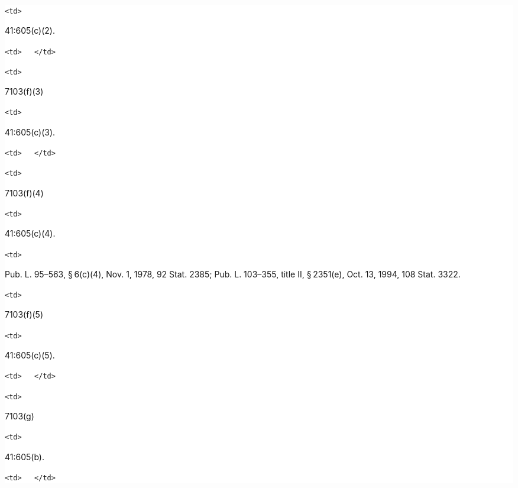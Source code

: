    <td> 

41:605(c)(2).  </td>

    <td>   </td>

  </tr>

  <tr>

    <td> 

7103(f)(3)  </td>

    <td> 

41:605(c)(3).  </td>

    <td>   </td>

  </tr>

  <tr>

    <td> 

7103(f)(4)  </td>

    <td> 

41:605(c)(4).  </td>

    <td> 

Pub. L. 95–563, § 6(c)(4), Nov. 1, 1978, 92 Stat. 2385; Pub. L. 103–355, title II, § 2351(e), Oct. 13, 1994, 108 Stat. 3322.  </td>

  </tr>

  <tr>

    <td> 

7103(f)(5)  </td>

    <td> 

41:605(c)(5).  </td>

    <td>   </td>

  </tr>

  <tr>

    <td> 

7103(g)  </td>

    <td> 

41:605(b).  </td>

    <td>   </td>
